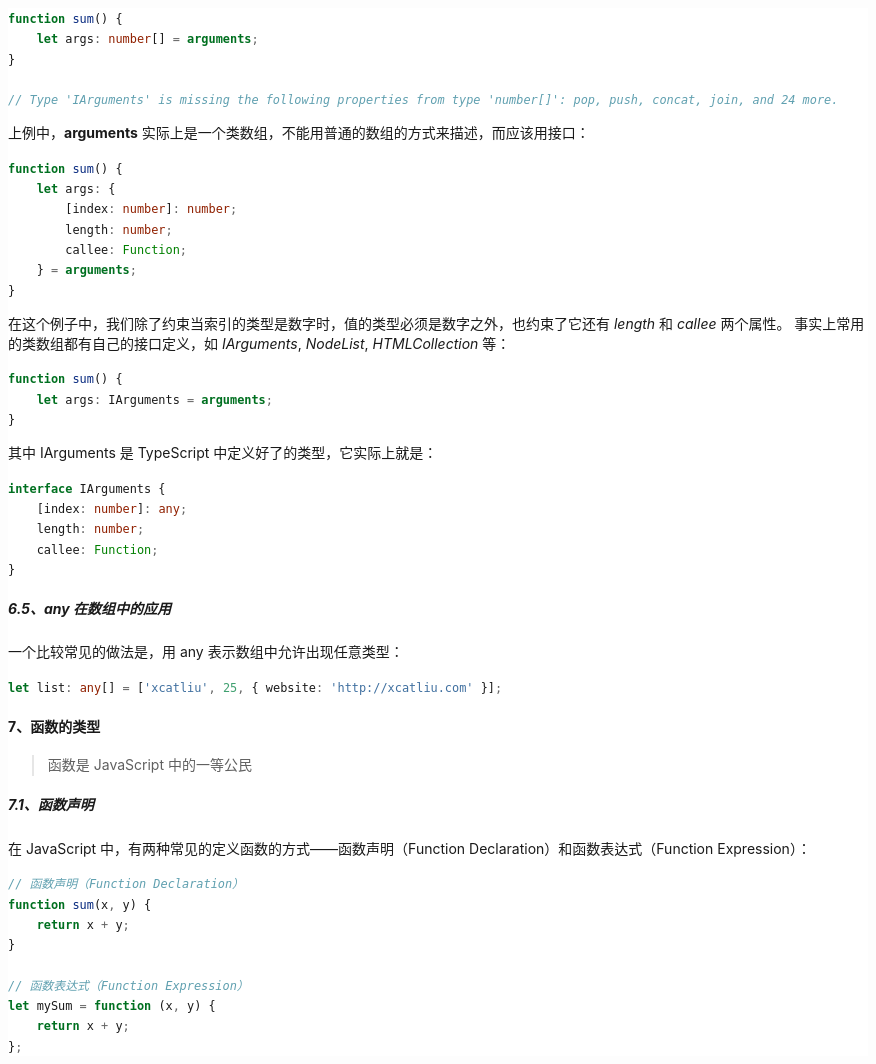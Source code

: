 ```typescript
function sum() {
    let args: number[] = arguments;
}

// Type 'IArguments' is missing the following properties from type 'number[]': pop, push, concat, join, and 24 more.
```

上例中，**arguments** 实际上是一个类数组，不能用普通的数组的方式来描述，而应该用接口：

```typescript
function sum() {
    let args: {
        [index: number]: number;
        length: number;
        callee: Function;
    } = arguments;
}
```

在这个例子中，我们除了约束当索引的类型是数字时，值的类型必须是数字之外，也约束了它还有 *length* 和 *callee* 两个属性。
事实上常用的类数组都有自己的接口定义，如 *IArguments*, *NodeList*, *HTMLCollection* 等：

```typescript
function sum() {
    let args: IArguments = arguments;
}
```

其中 IArguments 是 TypeScript 中定义好了的类型，它实际上就是：

```typescript
interface IArguments {
    [index: number]: any;
    length: number;
    callee: Function;
}
```

##### 6.5、any 在数组中的应用

一个比较常见的做法是，用 any 表示数组中允许出现任意类型：

```typescript
let list: any[] = ['xcatliu', 25, { website: 'http://xcatliu.com' }];
```

#### 7、函数的类型

> 函数是 JavaScript 中的一等公民

##### 7.1、函数声明

在 JavaScript 中，有两种常见的定义函数的方式——函数声明（Function Declaration）和函数表达式（Function Expression）：

```typescript
// 函数声明（Function Declaration）
function sum(x, y) {
    return x + y;
}

// 函数表达式（Function Expression）
let mySum = function (x, y) {
    return x + y;
};
```

